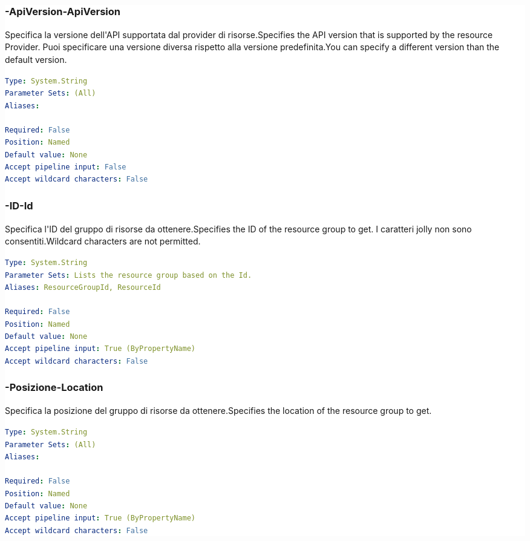 ### <span data-ttu-id="6f963-119">-ApiVersion</span><span class="sxs-lookup"><span data-stu-id="6f963-119">-ApiVersion</span></span>
<span data-ttu-id="6f963-120">Specifica la versione dell'API supportata dal provider di risorse.</span><span class="sxs-lookup"><span data-stu-id="6f963-120">Specifies the API version that is supported by the resource Provider.</span></span>
<span data-ttu-id="6f963-121">Puoi specificare una versione diversa rispetto alla versione predefinita.</span><span class="sxs-lookup"><span data-stu-id="6f963-121">You can specify a different version than the default version.</span></span>

```yaml
Type: System.String
Parameter Sets: (All)
Aliases: 

Required: False
Position: Named
Default value: None
Accept pipeline input: False
Accept wildcard characters: False
```

### <span data-ttu-id="6f963-122">-ID</span><span class="sxs-lookup"><span data-stu-id="6f963-122">-Id</span></span>
<span data-ttu-id="6f963-123">Specifica l'ID del gruppo di risorse da ottenere.</span><span class="sxs-lookup"><span data-stu-id="6f963-123">Specifies the ID of the resource group to get.</span></span>
<span data-ttu-id="6f963-124">I caratteri jolly non sono consentiti.</span><span class="sxs-lookup"><span data-stu-id="6f963-124">Wildcard characters are not permitted.</span></span>

```yaml
Type: System.String
Parameter Sets: Lists the resource group based on the Id.
Aliases: ResourceGroupId, ResourceId

Required: False
Position: Named
Default value: None
Accept pipeline input: True (ByPropertyName)
Accept wildcard characters: False
```

### <span data-ttu-id="6f963-125">-Posizione</span><span class="sxs-lookup"><span data-stu-id="6f963-125">-Location</span></span>
<span data-ttu-id="6f963-126">Specifica la posizione del gruppo di risorse da ottenere.</span><span class="sxs-lookup"><span data-stu-id="6f963-126">Specifies the location of the resource group to get.</span></span>

```yaml
Type: System.String
Parameter Sets: (All)
Aliases: 

Required: False
Position: Named
Default value: None
Accept pipeline input: True (ByPropertyName)
Accept wildcard characters: False
```
